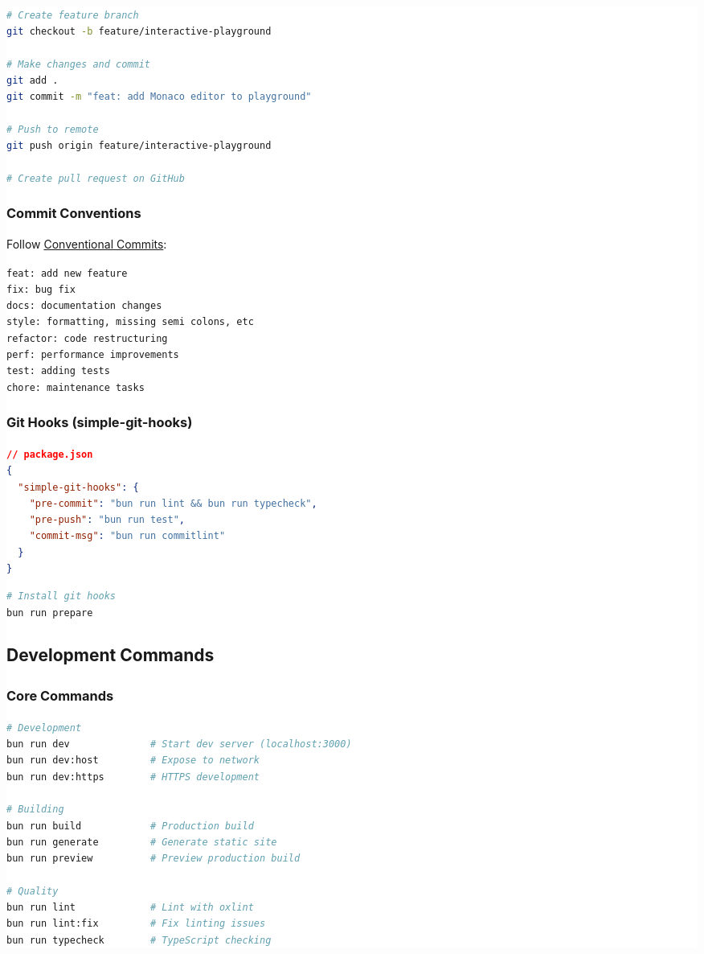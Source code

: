 ```bash
# Create feature branch
git checkout -b feature/interactive-playground

# Make changes and commit
git add .
git commit -m "feat: add Monaco editor to playground"

# Push to remote
git push origin feature/interactive-playground

# Create pull request on GitHub
```

### Commit Conventions

Follow [Conventional Commits](https://www.conventionalcommits.org/):

```
feat: add new feature
fix: bug fix
docs: documentation changes
style: formatting, missing semi colons, etc
refactor: code restructuring
perf: performance improvements
test: adding tests
chore: maintenance tasks
```

### Git Hooks (simple-git-hooks)

```json
// package.json
{
  "simple-git-hooks": {
    "pre-commit": "bun run lint && bun run typecheck",
    "pre-push": "bun run test",
    "commit-msg": "bun run commitlint"
  }
}
```

```bash
# Install git hooks
bun run prepare
```

## Development Commands

### Core Commands

```bash
# Development
bun run dev              # Start dev server (localhost:3000)
bun run dev:host         # Expose to network
bun run dev:https        # HTTPS development

# Building
bun run build            # Production build
bun run generate         # Generate static site
bun run preview          # Preview production build

# Quality
bun run lint             # Lint with oxlint
bun run lint:fix         # Fix linting issues
bun run typecheck        # TypeScript checking
```